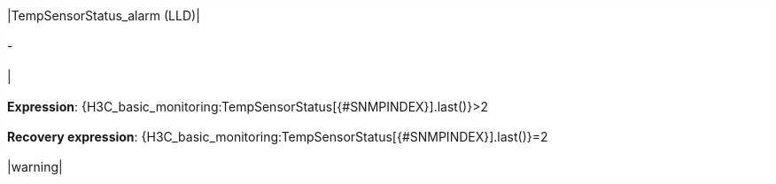 |TempSensorStatus_alarm (LLD)|<p>-</p>|<p>**Expression**: {H3C_basic_monitoring:TempSensorStatus[{#SNMPINDEX}].last()}>2</p><p>**Recovery expression**: {H3C_basic_monitoring:TempSensorStatus[{#SNMPINDEX}].last()}=2</p>|warning|
